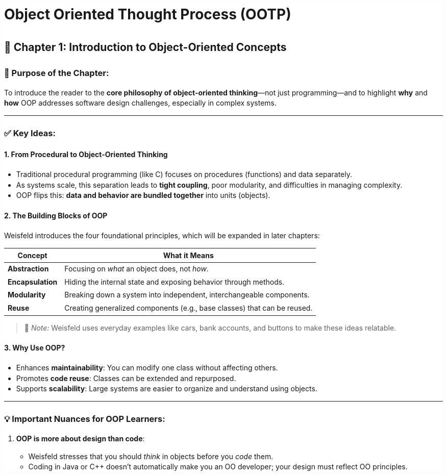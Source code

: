 # Object Oriented Thought Process (OOTP)

## 🧠 Chapter 1: Introduction to Object-Oriented Concepts

### 🔹 Purpose of the Chapter:

To introduce the reader to the **core philosophy of object-oriented thinking**—not just programming—and to highlight **why** and **how** OOP addresses software design challenges, especially in complex systems.

---

### ✅ Key Ideas:

#### 1. **From Procedural to Object-Oriented Thinking**

* Traditional procedural programming (like C) focuses on procedures (functions) and data separately.
* As systems scale, this separation leads to **tight coupling**, poor modularity, and difficulties in managing complexity.
* OOP flips this: **data and behavior are bundled together** into units (objects).

#### 2. **The Building Blocks of OOP**

Weisfeld introduces the four foundational principles, which will be expanded in later chapters:

| Concept           | What it Means                                                            |
| ----------------- | ------------------------------------------------------------------------ |
| **Abstraction**   | Focusing on *what* an object does, not *how*.                            |
| **Encapsulation** | Hiding the internal state and exposing behavior through methods.         |
| **Modularity**    | Breaking down a system into independent, interchangeable components.     |
| **Reuse**         | Creating generalized components (e.g., base classes) that can be reused. |

> 🔸 *Note:* Weisfeld uses everyday examples like cars, bank accounts, and buttons to make these ideas relatable.

#### 3. **Why Use OOP?**

* Enhances **maintainability**: You can modify one class without affecting others.
* Promotes **code reuse**: Classes can be extended and repurposed.
* Supports **scalability**: Large systems are easier to organize and understand using objects.

---

### 💡 Important Nuances for OOP Learners:

1. **OOP is more about design than code**:

   * Weisfeld stresses that you should *think* in objects before you *code* them.
   * Coding in Java or C++ doesn’t automatically make you an OO developer; your design must reflect OO principles.
